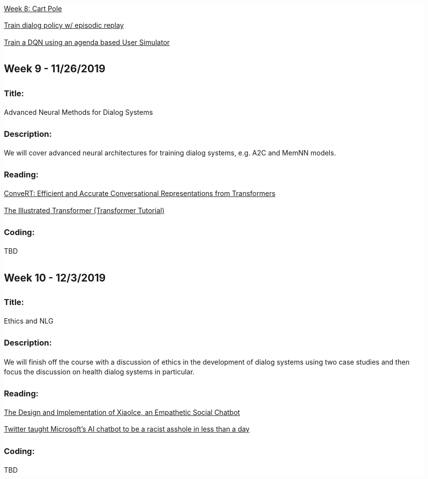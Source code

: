 [Week 8: Cart Pole](https://github.com/kearnsw/bime-591/blob/master/notebooks/week_8.py)

[Train dialog policy w/ episodic replay](https://rasa.com/docs/rasa/core/policies/#configuring-policies)

[Train a DQN using an agenda based User Simulator](https://github.com/kearnsw/TC-Bot)
## Week 9 - 11/26/2019

### Title: 
Advanced Neural Methods for Dialog Systems

### Description: 
We will cover advanced neural architectures for training dialog systems, e.g. A2C and MemNN models.

### Reading:
[ConveRT: Efficient and Accurate Conversational Representations from Transformers](https://arxiv.org/abs/1911.03688)

[The Illustrated Transformer (Transformer Tutorial)](http://jalammar.github.io/illustrated-transformer/)

### Coding: 
TBD

## Week 10 - 12/3/2019

### Title: 
Ethics and NLG

### Description: 
We will finish off the course with a discussion of ethics in the development of dialog systems using two case studies and then focus the discussion on health dialog systems in particular.

### Reading:
[The Design and Implementation of XiaoIce, an Empathetic Social Chatbot](https://arxiv.org/abs/1812.08989)

[Twitter taught Microsoft’s AI chatbot to be a racist asshole in less than a day](https://www.theverge.com/2016/3/24/11297050/tay-microsoft-chatbot-racist)

### Coding:
TBD
